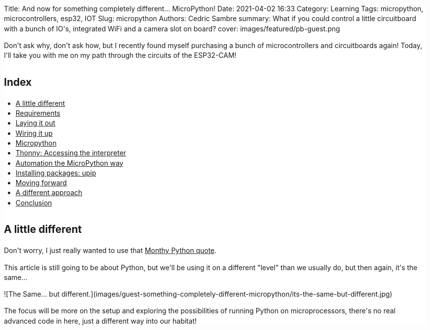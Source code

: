Title: And now for something completely different... MicroPython!
Date: 2021-04-02 16:33
Category: Learning
Tags: micropython, microcontrollers, esp32, IOT 
Slug: micropython
Authors: Cedric Sambre
summary: What if you could control a little circuitboard with a bunch of IO's, integrated WiFi and a camera slot on board? 
cover: images/featured/pb-guest.png

Don't ask why, don't ask how, but I recently found myself purchasing a bunch of microcontrollers and circuitboards again!
Today, I'll take you with me on my path through the circuits of the ESP32-CAM!

## Index
* [A little different](#a-little-different)
* [Requirements](#requirements)
* [Laying it out](#laying-it-out)
* [Wiring it up](#wiring-it-up)
* [Micropython](#micropython)
* [Thonny: Accessing the interpreter](#thonny-interpreter)
* [Automation the MicroPython way](#automation-themicropython-way)
* [Installing packages: upip](#installing-packages-upip)
* [Moving forward](#moving-forward)
* [A different approach](#a-different-approach)
* [Conclusion](#conclusion)


<a name="a-little-different"></a>
## A little different
Don't worry, I just really wanted to use that <a href="https://en.wikiquote.org/wiki/And_Now_For_Something_Completely_Different">Monthy Python quote</a>.

This article is still going to be about Python, but we'll be using it on a different "level" than we usually do, but then again, it's the same...

<span class="originalWidth">
![The Same... but different.](images/guest-something-completely-different-micropython/its-the-same-but-different.jpg)
</span>

The focus will be more on the setup and exploring the possibilities of running Python on microprocessors, there's no real advanced code in here, just a different way into our habitat!
 